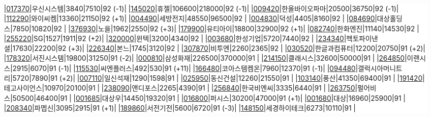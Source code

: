 |[017370](https://finance.daum.net/quotes/A017370)|우신시스템|3840|7510|92 (-1)|
|[145020](https://finance.daum.net/quotes/A145020)|휴젤|106600|218000|92 (-1)|
|[009420](https://finance.daum.net/quotes/A009420)|한올바이오파마|20500|36750|92 (-1)|
|[112290](https://finance.daum.net/quotes/A112290)|와이씨켐|13360|21150|92 (+1)|
|[004490](https://finance.daum.net/quotes/A004490)|세방전지|48550|96500|92 |
|[004830](https://finance.daum.net/quotes/A004830)|덕성|4405|8160|92 |
|[084690](https://finance.daum.net/quotes/A084690)|대상홀딩스|7850|10820|92 |
|[376930](https://finance.daum.net/quotes/A376930)|노을|1962|2550|92 (+3)|
|[179900](https://finance.daum.net/quotes/A179900)|유티아이|18800|32900|92 (+1)|
|[082740](https://finance.daum.net/quotes/A082740)|한화엔진|11140|14530|92 |
|[255220](https://finance.daum.net/quotes/A255220)|SG|1527|1911|92 (+2)|
|[320000](https://finance.daum.net/quotes/A320000)|윈텍|3200|4340|92 |
|[003680](https://finance.daum.net/quotes/A003680)|한성기업|5720|7440|92 |
|[234340](https://finance.daum.net/quotes/A234340)|헥토파이낸셜|17630|22200|92 (+3)|
|[226340](https://finance.daum.net/quotes/A226340)|본느|1745|3120|92 |
|[307870](https://finance.daum.net/quotes/A307870)|비투엔|2260|2365|92 |
|[030520](https://finance.daum.net/quotes/A030520)|한글과컴퓨터|12200|20750|91 (+2)|
|[178320](https://finance.daum.net/quotes/A178320)|서진시스템|19800|31250|91 (-2)|
|[000810](https://finance.daum.net/quotes/A000810)|삼성화재|226500|370000|91 |
|[214150](https://finance.daum.net/quotes/A214150)|클래시스|32600|50000|91 |
|[264850](https://finance.daum.net/quotes/A264850)|이랜시스|2915|6070|91 (-1)|
|[115530](https://finance.daum.net/quotes/A115530)|씨엔플러스|492|530|91 (+11)|
|[166480](https://finance.daum.net/quotes/A166480)|코아스템켐온|7960|12370|91 (-1)|
|[094480](https://finance.daum.net/quotes/A094480)|갤럭시아머니트리|5720|7890|91 (+2)|
|[007110](https://finance.daum.net/quotes/A007110)|일신석재|1290|1598|91 |
|[025950](https://finance.daum.net/quotes/A025950)|동신건설|12260|21550|91 |
|[103140](https://finance.daum.net/quotes/A103140)|풍산|41350|69400|91 |
|[191420](https://finance.daum.net/quotes/A191420)|테고사이언스|10970|20100|91 |
|[238090](https://finance.daum.net/quotes/A238090)|앤디포스|2265|4390|91 |
|[256840](https://finance.daum.net/quotes/A256840)|한국비엔씨|3335|6440|91 |
|[263750](https://finance.daum.net/quotes/A263750)|펄어비스|50500|46400|91 |
|[001685](https://finance.daum.net/quotes/A001685)|대상우|14450|19320|91 |
|[016800](https://finance.daum.net/quotes/A016800)|퍼시스|30200|47000|91 (+1)|
|[001680](https://finance.daum.net/quotes/A001680)|대상|16960|25900|91 |
|[208340](https://finance.daum.net/quotes/A208340)|파멥신|3095|2915|91 (+1)|
|[189860](https://finance.daum.net/quotes/A189860)|서전기전|5600|6720|91 (-3)|
|[148150](https://finance.daum.net/quotes/A148150)|세경하이테크|6273|10110|91 |